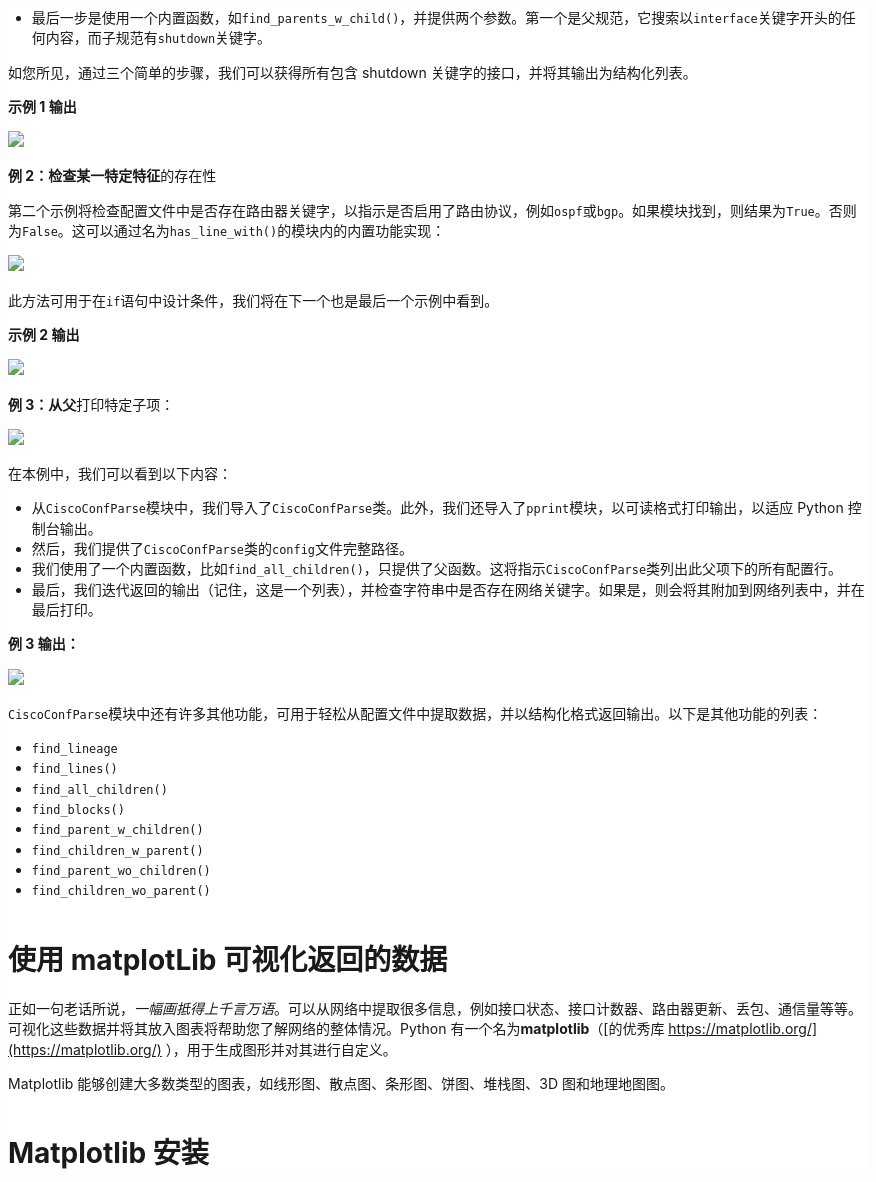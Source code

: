 *   最后一步是使用一个内置函数，如`find_parents_w_child()`，并提供两个参数。第一个是父规范，它搜索以`interface`关键字开头的任何内容，而子规范有`shutdown`关键字。

如您所见，通过三个简单的步骤，我们可以获得所有包含 shutdown 关键字的接口，并将其输出为结构化列表。

**示例 1 输出**

![](../images/00101.jpeg)

**例 2：检查某一特定特征**的存在性

第二个示例将检查配置文件中是否存在路由器关键字，以指示是否启用了路由协议，例如`ospf`或`bgp`。如果模块找到，则结果为`True`。否则为`False`。这可以通过名为`has_line_with()`的模块内的内置功能实现：

![](../images/00102.jpeg)

此方法可用于在`if`语句中设计条件，我们将在下一个也是最后一个示例中看到。

**示例 2 输出**

![](../images/00103.jpeg)

**例 3：从父**打印特定子项：

![](../images/00104.jpeg)

在本例中，我们可以看到以下内容：

*   从`CiscoConfParse`模块中，我们导入了`CiscoConfParse`类。此外，我们还导入了`pprint`模块，以可读格式打印输出，以适应 Python 控制台输出。
*   然后，我们提供了`CiscoConfParse`类的`config`文件完整路径。
*   我们使用了一个内置函数，比如`find_all_children()`，只提供了父函数。这将指示`CiscoConfParse`类列出此父项下的所有配置行。
*   最后，我们迭代返回的输出（记住，这是一个列表），并检查字符串中是否存在网络关键字。如果是，则会将其附加到网络列表中，并在最后打印。

**例 3 输出：**

![](../images/00105.jpeg)

`CiscoConfParse`模块中还有许多其他功能，可用于轻松从配置文件中提取数据，并以结构化格式返回输出。以下是其他功能的列表：

*   `find_lineage`
*   `find_lines()`
*   `find_all_children()`
*   `find_blocks()`
*   `find_parent_w_children()`
*   `find_children_w_parent()`
*   `find_parent_wo_children()`
*   `find_children_wo_parent()`

# 使用 matplotLib 可视化返回的数据

正如一句老话所说，*一幅画抵得上千言万语*。可以从网络中提取很多信息，例如接口状态、接口计数器、路由器更新、丢包、通信量等等。可视化这些数据并将其放入图表将帮助您了解网络的整体情况。Python 有一个名为**matplotlib**（[的优秀库 https://matplotlib.org/](https://matplotlib.org/) ），用于生成图形并对其进行自定义。

Matplotlib 能够创建大多数类型的图表，如线形图、散点图、条形图、饼图、堆栈图、3D 图和地理地图图。

# Matplotlib 安装
